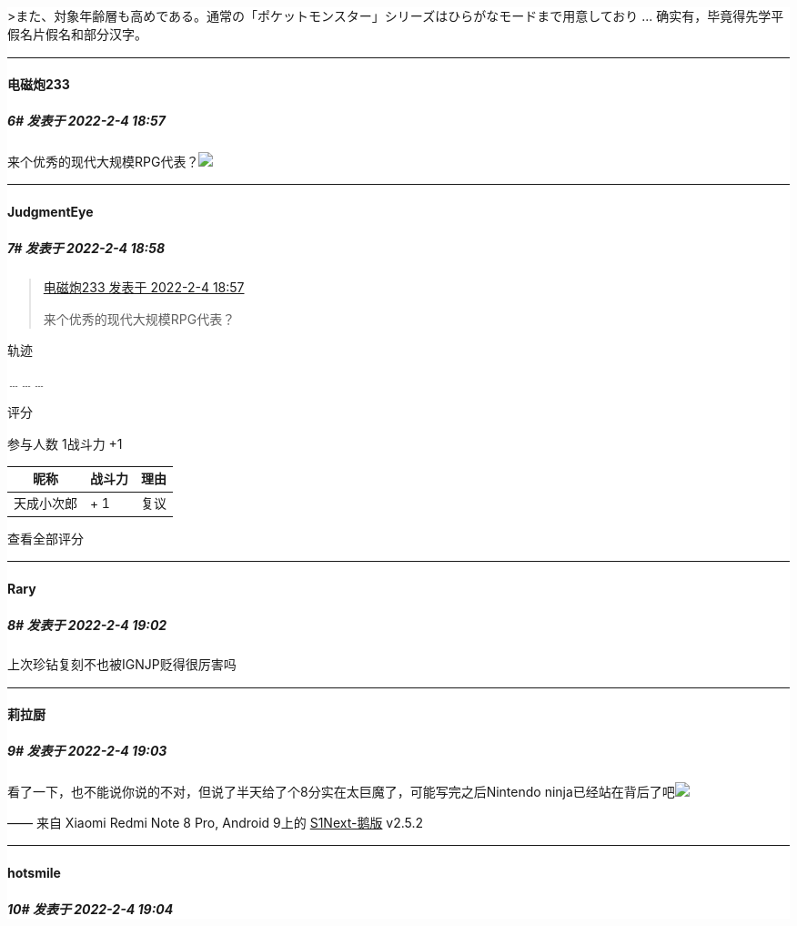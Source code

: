 &gt;また、対象年齢層も高めである。通常の「ポケットモンスター」シリーズはひらがなモードまで用意しており ...</blockquote>
确实有，毕竟得先学平假名片假名和部分汉字。

*****

####  电磁炮233  
##### 6#       发表于 2022-2-4 18:57

来个优秀的现代大规模RPG代表？<img src="https://static.saraba1st.com/image/smiley/face2017/053.png" referrerpolicy="no-referrer">

*****

####  JudgmentEye  
##### 7#       发表于 2022-2-4 18:58

<blockquote><a href="httphttps://bbs.saraba1st.com/2b/forum.php?mod=redirect&amp;goto=findpost&amp;pid=54546004&amp;ptid=2050837" target="_blank">电磁炮233 发表于 2022-2-4 18:57</a>

来个优秀的现代大规模RPG代表？</blockquote>
轨迹

﹍﹍﹍

评分

 参与人数 1战斗力 +1

|昵称|战斗力|理由|
|----|---|---|
| 天成小次郎| + 1|复议|

查看全部评分

*****

####  Rary  
##### 8#       发表于 2022-2-4 19:02

上次珍钻复刻不也被IGNJP贬得很厉害吗

*****

####  莉拉厨  
##### 9#       发表于 2022-2-4 19:03

看了一下，也不能说你说的不对，但说了半天给了个8分实在太巨魔了，可能写完之后Nintendo ninja已经站在背后了吧<img src="https://static.saraba1st.com/image/smiley/face2017/037.png" referrerpolicy="no-referrer">

—— 来自 Xiaomi Redmi Note 8 Pro, Android 9上的 [S1Next-鹅版](https://github.com/ykrank/S1-Next/releases) v2.5.2

*****

####  hotsmile  
##### 10#       发表于 2022-2-4 19:04
